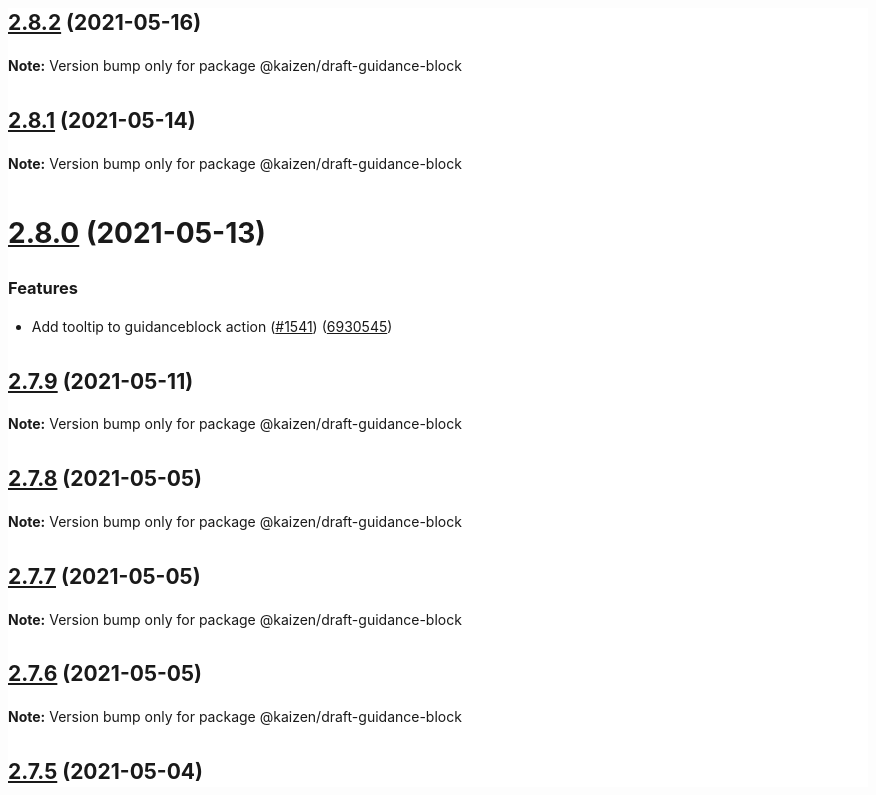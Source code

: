 ## [2.8.2](https://github.com/cultureamp/kaizen-design-system/compare/@kaizen/draft-guidance-block@2.8.1...@kaizen/draft-guidance-block@2.8.2) (2021-05-16)

**Note:** Version bump only for package @kaizen/draft-guidance-block

## [2.8.1](https://github.com/cultureamp/kaizen-design-system/compare/@kaizen/draft-guidance-block@2.8.0...@kaizen/draft-guidance-block@2.8.1) (2021-05-14)

**Note:** Version bump only for package @kaizen/draft-guidance-block

# [2.8.0](https://github.com/cultureamp/kaizen-design-system/compare/@kaizen/draft-guidance-block@2.7.9...@kaizen/draft-guidance-block@2.8.0) (2021-05-13)

### Features

- Add tooltip to guidanceblock action ([#1541](https://github.com/cultureamp/kaizen-design-system/issues/1541)) ([6930545](https://github.com/cultureamp/kaizen-design-system/commit/69305459c8d00e9b8f67a985f8d3acade0e72332))

## [2.7.9](https://github.com/cultureamp/kaizen-design-system/compare/@kaizen/draft-guidance-block@2.7.8...@kaizen/draft-guidance-block@2.7.9) (2021-05-11)

**Note:** Version bump only for package @kaizen/draft-guidance-block

## [2.7.8](https://github.com/cultureamp/kaizen-design-system/compare/@kaizen/draft-guidance-block@2.7.7...@kaizen/draft-guidance-block@2.7.8) (2021-05-05)

**Note:** Version bump only for package @kaizen/draft-guidance-block

## [2.7.7](https://github.com/cultureamp/kaizen-design-system/compare/@kaizen/draft-guidance-block@2.7.6...@kaizen/draft-guidance-block@2.7.7) (2021-05-05)

**Note:** Version bump only for package @kaizen/draft-guidance-block

## [2.7.6](https://github.com/cultureamp/kaizen-design-system/compare/@kaizen/draft-guidance-block@2.7.5...@kaizen/draft-guidance-block@2.7.6) (2021-05-05)

**Note:** Version bump only for package @kaizen/draft-guidance-block

## [2.7.5](https://github.com/cultureamp/kaizen-design-system/compare/@kaizen/draft-guidance-block@2.7.4...@kaizen/draft-guidance-block@2.7.5) (2021-05-04)
